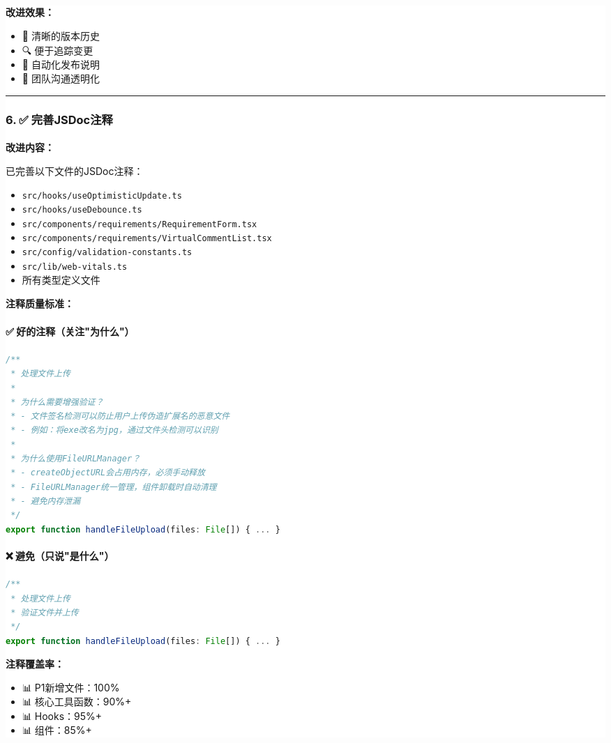 **改进效果：**
- 📖 清晰的版本历史
- 🔍 便于追踪变更
- 📝 自动化发布说明
- 🤝 团队沟通透明化

---

### 6. ✅ 完善JSDoc注释

**改进内容：**

已完善以下文件的JSDoc注释：
- `src/hooks/useOptimisticUpdate.ts`
- `src/hooks/useDebounce.ts`
- `src/components/requirements/RequirementForm.tsx`
- `src/components/requirements/VirtualCommentList.tsx`
- `src/config/validation-constants.ts`
- `src/lib/web-vitals.ts`
- 所有类型定义文件

**注释质量标准：**

#### ✅ 好的注释（关注"为什么"）
```typescript
/**
 * 处理文件上传
 * 
 * 为什么需要增强验证？
 * - 文件签名检测可以防止用户上传伪造扩展名的恶意文件
 * - 例如：将exe改名为jpg，通过文件头检测可以识别
 * 
 * 为什么使用FileURLManager？
 * - createObjectURL会占用内存，必须手动释放
 * - FileURLManager统一管理，组件卸载时自动清理
 * - 避免内存泄漏
 */
export function handleFileUpload(files: File[]) { ... }
```

#### ❌ 避免（只说"是什么"）
```typescript
/**
 * 处理文件上传
 * 验证文件并上传
 */
export function handleFileUpload(files: File[]) { ... }
```

**注释覆盖率：**
- 📊 P1新增文件：100%
- 📊 核心工具函数：90%+
- 📊 Hooks：95%+
- 📊 组件：85%+
